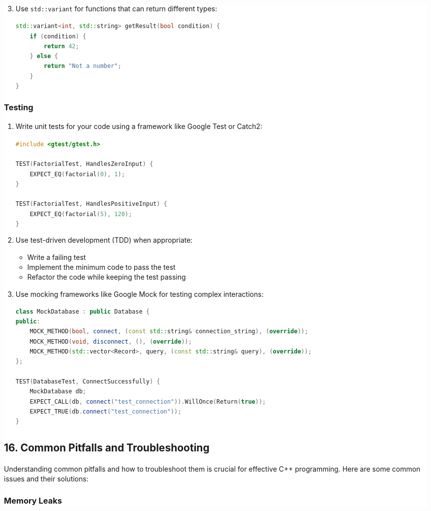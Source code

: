 3. Use `std::variant` for functions that can return different types:
   ```cpp
   std::variant<int, std::string> getResult(bool condition) {
       if (condition) {
           return 42;
       } else {
           return "Not a number";
       }
   }
   ```

### Testing

1. Write unit tests for your code using a framework like Google Test or Catch2:
   ```cpp
   #include <gtest/gtest.h>

   TEST(FactorialTest, HandlesZeroInput) {
       EXPECT_EQ(factorial(0), 1);
   }

   TEST(FactorialTest, HandlesPositiveInput) {
       EXPECT_EQ(factorial(5), 120);
   }
   ```

2. Use test-driven development (TDD) when appropriate:
   - Write a failing test
   - Implement the minimum code to pass the test
   - Refactor the code while keeping the test passing

3. Use mocking frameworks like Google Mock for testing complex interactions:
   ```cpp
   class MockDatabase : public Database {
   public:
       MOCK_METHOD(bool, connect, (const std::string& connection_string), (override));
       MOCK_METHOD(void, disconnect, (), (override));
       MOCK_METHOD(std::vector<Record>, query, (const std::string& query), (override));
   };

   TEST(DatabaseTest, ConnectSuccessfully) {
       MockDatabase db;
       EXPECT_CALL(db, connect("test_connection")).WillOnce(Return(true));
       EXPECT_TRUE(db.connect("test_connection"));
   }
   ```

## 16. Common Pitfalls and Troubleshooting

Understanding common pitfalls and how to troubleshoot them is crucial for effective C++ programming. Here are some common issues and their solutions:

### Memory Leaks
